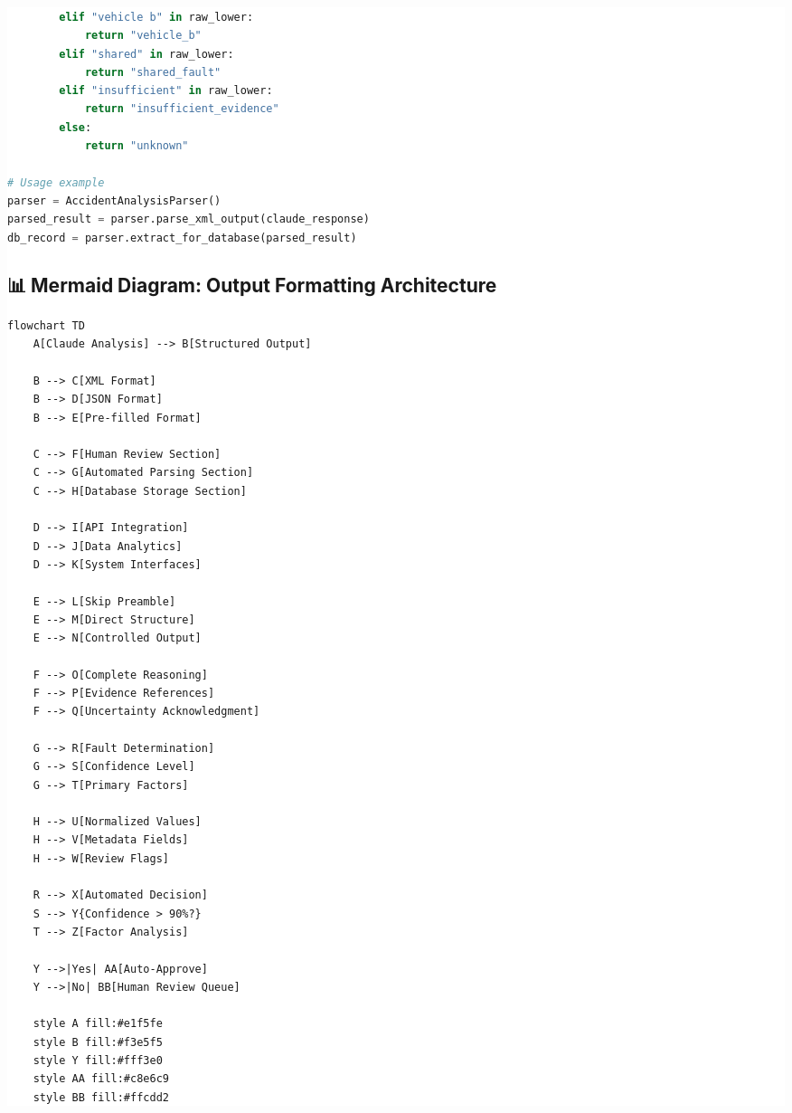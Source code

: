 ```python
        elif "vehicle b" in raw_lower:
            return "vehicle_b"
        elif "shared" in raw_lower:
            return "shared_fault"
        elif "insufficient" in raw_lower:
            return "insufficient_evidence"
        else:
            return "unknown"

# Usage example
parser = AccidentAnalysisParser()
parsed_result = parser.parse_xml_output(claude_response)
db_record = parser.extract_for_database(parsed_result)
```

## 📊 Mermaid Diagram: Output Formatting Architecture

```mermaid
flowchart TD
    A[Claude Analysis] --> B[Structured Output]
    
    B --> C[XML Format]
    B --> D[JSON Format]
    B --> E[Pre-filled Format]
    
    C --> F[Human Review Section]
    C --> G[Automated Parsing Section]
    C --> H[Database Storage Section]
    
    D --> I[API Integration]
    D --> J[Data Analytics]
    D --> K[System Interfaces]
    
    E --> L[Skip Preamble]
    E --> M[Direct Structure]
    E --> N[Controlled Output]
    
    F --> O[Complete Reasoning]
    F --> P[Evidence References]
    F --> Q[Uncertainty Acknowledgment]
    
    G --> R[Fault Determination]
    G --> S[Confidence Level]
    G --> T[Primary Factors]
    
    H --> U[Normalized Values]
    H --> V[Metadata Fields]
    H --> W[Review Flags]
    
    R --> X[Automated Decision]
    S --> Y{Confidence > 90%?}
    T --> Z[Factor Analysis]
    
    Y -->|Yes| AA[Auto-Approve]
    Y -->|No| BB[Human Review Queue]
    
    style A fill:#e1f5fe
    style B fill:#f3e5f5
    style Y fill:#fff3e0
    style AA fill:#c8e6c9
    style BB fill:#ffcdd2
```
